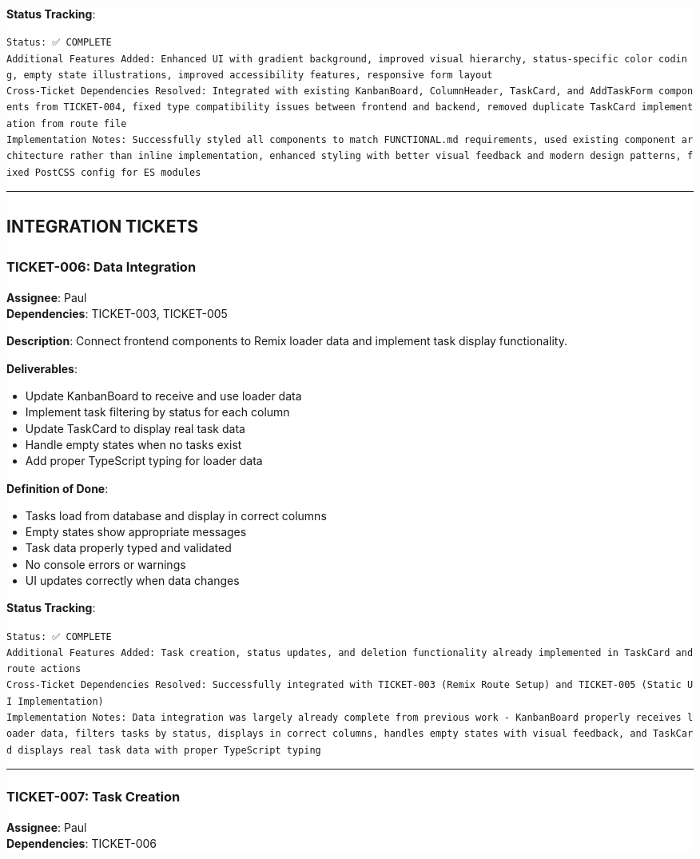 **Status Tracking**:
```
Status: ✅ COMPLETE
Additional Features Added: Enhanced UI with gradient background, improved visual hierarchy, status-specific color coding, empty state illustrations, improved accessibility features, responsive form layout
Cross-Ticket Dependencies Resolved: Integrated with existing KanbanBoard, ColumnHeader, TaskCard, and AddTaskForm components from TICKET-004, fixed type compatibility issues between frontend and backend, removed duplicate TaskCard implementation from route file
Implementation Notes: Successfully styled all components to match FUNCTIONAL.md requirements, used existing component architecture rather than inline implementation, enhanced styling with better visual feedback and modern design patterns, fixed PostCSS config for ES modules
```

---

## INTEGRATION TICKETS

### TICKET-006: Data Integration
**Assignee**: Paul  
**Dependencies**: TICKET-003, TICKET-005  

**Description**: Connect frontend components to Remix loader data and implement task display functionality.

**Deliverables**:
- Update KanbanBoard to receive and use loader data
- Implement task filtering by status for each column
- Update TaskCard to display real task data
- Handle empty states when no tasks exist
- Add proper TypeScript typing for loader data

**Definition of Done**:
- Tasks load from database and display in correct columns
- Empty states show appropriate messages
- Task data properly typed and validated
- No console errors or warnings
- UI updates correctly when data changes

**Status Tracking**:
```
Status: ✅ COMPLETE
Additional Features Added: Task creation, status updates, and deletion functionality already implemented in TaskCard and route actions
Cross-Ticket Dependencies Resolved: Successfully integrated with TICKET-003 (Remix Route Setup) and TICKET-005 (Static UI Implementation)
Implementation Notes: Data integration was largely already complete from previous work - KanbanBoard properly receives loader data, filters tasks by status, displays in correct columns, handles empty states with visual feedback, and TaskCard displays real task data with proper TypeScript typing
```

---

### TICKET-007: Task Creation
**Assignee**: Paul  
**Dependencies**: TICKET-006  
